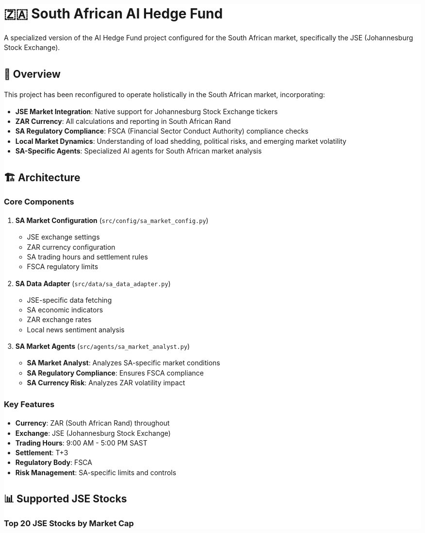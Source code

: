 # 🇿🇦 South African AI Hedge Fund

A specialized version of the AI Hedge Fund project configured for the South African market, specifically the JSE (Johannesburg Stock Exchange).

## 🎯 Overview

This project has been reconfigured to operate holistically in the South African market, incorporating:

- **JSE Market Integration**: Native support for Johannesburg Stock Exchange tickers
- **ZAR Currency**: All calculations and reporting in South African Rand
- **SA Regulatory Compliance**: FSCA (Financial Sector Conduct Authority) compliance checks
- **Local Market Dynamics**: Understanding of load shedding, political risks, and emerging market volatility
- **SA-Specific Agents**: Specialized AI agents for South African market analysis

## 🏗️ Architecture

### Core Components

1. **SA Market Configuration** (`src/config/sa_market_config.py`)
   - JSE exchange settings
   - ZAR currency configuration
   - SA trading hours and settlement rules
   - FSCA regulatory limits

2. **SA Data Adapter** (`src/data/sa_data_adapter.py`)
   - JSE-specific data fetching
   - SA economic indicators
   - ZAR exchange rates
   - Local news sentiment analysis

3. **SA Market Agents** (`src/agents/sa_market_analyst.py`)
   - **SA Market Analyst**: Analyzes SA-specific market conditions
   - **SA Regulatory Compliance**: Ensures FSCA compliance
   - **SA Currency Risk**: Analyzes ZAR volatility impact

### Key Features

- **Currency**: ZAR (South African Rand) throughout
- **Exchange**: JSE (Johannesburg Stock Exchange)
- **Trading Hours**: 9:00 AM - 5:00 PM SAST
- **Settlement**: T+3
- **Regulatory Body**: FSCA
- **Risk Management**: SA-specific limits and controls

## 📊 Supported JSE Stocks

### Top 20 JSE Stocks by Market Cap
